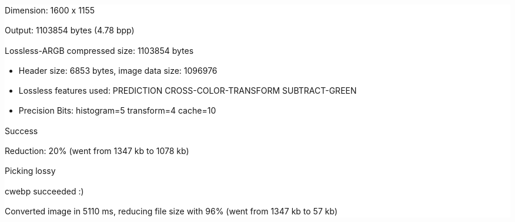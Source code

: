 Dimension: 1600 x 1155

Output:    1103854 bytes (4.78 bpp)

Lossless-ARGB compressed size: 1103854 bytes

  * Header size: 6853 bytes, image data size: 1096976

  * Lossless features used: PREDICTION CROSS-COLOR-TRANSFORM SUBTRACT-GREEN

  * Precision Bits: histogram=5 transform=4 cache=10


Success

Reduction: 20% (went from 1347 kb to 1078 kb)


Picking lossy

cwebp succeeded :)


Converted image in 5110 ms, reducing file size with 96% (went from 1347 kb to 57 kb)

